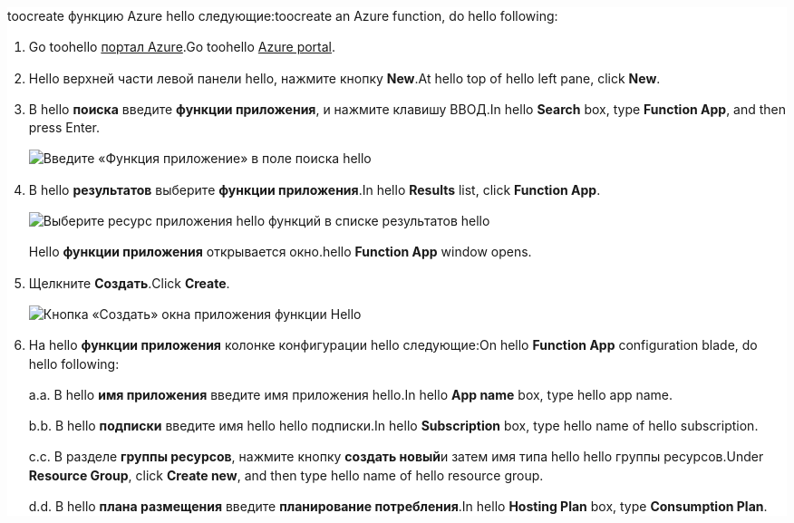 <span data-ttu-id="50877-108">toocreate функцию Azure hello следующие:</span><span class="sxs-lookup"><span data-stu-id="50877-108">toocreate an Azure function, do hello following:</span></span>

1. <span data-ttu-id="50877-109">Go toohello [портал Azure](http://portal.azure.com/).</span><span class="sxs-lookup"><span data-stu-id="50877-109">Go toohello [Azure portal](http://portal.azure.com/).</span></span>

2. <span data-ttu-id="50877-110">Hello верхней части левой панели hello, нажмите кнопку **New**.</span><span class="sxs-lookup"><span data-stu-id="50877-110">At hello top of hello left pane, click **New**.</span></span> 

3. <span data-ttu-id="50877-111">В hello **поиска** введите **функции приложения**, и нажмите клавишу ВВОД.</span><span class="sxs-lookup"><span data-stu-id="50877-111">In hello **Search** box, type **Function App**, and then press Enter.</span></span>

    ![Введите «Функция приложение» в поле поиска hello](./media/storsimple-data-manager-change-default-blob-path/goto-function-app-resource.png)

4. <span data-ttu-id="50877-113">В hello **результатов** выберите **функции приложения**.</span><span class="sxs-lookup"><span data-stu-id="50877-113">In hello **Results** list, click **Function App**.</span></span>

    ![Выберите ресурс приложения hello функций в списке результатов hello](./media/storsimple-data-manager-change-default-blob-path/select-function-app-resource.png)

    <span data-ttu-id="50877-115">Hello **функции приложения** открывается окно.</span><span class="sxs-lookup"><span data-stu-id="50877-115">hello **Function App** window opens.</span></span>

5. <span data-ttu-id="50877-116">Щелкните **Создать**.</span><span class="sxs-lookup"><span data-stu-id="50877-116">Click **Create**.</span></span>

    ![Кнопка «Создать» окна приложения функции Hello](./media/storsimple-data-manager-change-default-blob-path/create-new-function-app.png)

6. <span data-ttu-id="50877-118">На hello **функции приложения** колонке конфигурации hello следующие:</span><span class="sxs-lookup"><span data-stu-id="50877-118">On hello **Function App** configuration blade, do hello following:</span></span>

    <span data-ttu-id="50877-119">а.</span><span class="sxs-lookup"><span data-stu-id="50877-119">a.</span></span> <span data-ttu-id="50877-120">В hello **имя приложения** введите имя приложения hello.</span><span class="sxs-lookup"><span data-stu-id="50877-120">In hello **App name** box, type hello app name.</span></span>
    
    <span data-ttu-id="50877-121">b.</span><span class="sxs-lookup"><span data-stu-id="50877-121">b.</span></span> <span data-ttu-id="50877-122">В hello **подписки** введите имя hello hello подписки.</span><span class="sxs-lookup"><span data-stu-id="50877-122">In hello **Subscription** box, type hello name of hello subscription.</span></span>

    <span data-ttu-id="50877-123">c.</span><span class="sxs-lookup"><span data-stu-id="50877-123">c.</span></span> <span data-ttu-id="50877-124">В разделе **группы ресурсов**, нажмите кнопку **создать новый**и затем имя типа hello hello группы ресурсов.</span><span class="sxs-lookup"><span data-stu-id="50877-124">Under **Resource Group**, click **Create new**, and then type hello name of hello resource group.</span></span>

    <span data-ttu-id="50877-125">d.</span><span class="sxs-lookup"><span data-stu-id="50877-125">d.</span></span> <span data-ttu-id="50877-126">В hello **плана размещения** введите **планирование потребления**.</span><span class="sxs-lookup"><span data-stu-id="50877-126">In hello **Hosting Plan** box, type **Consumption Plan**.</span></span>
